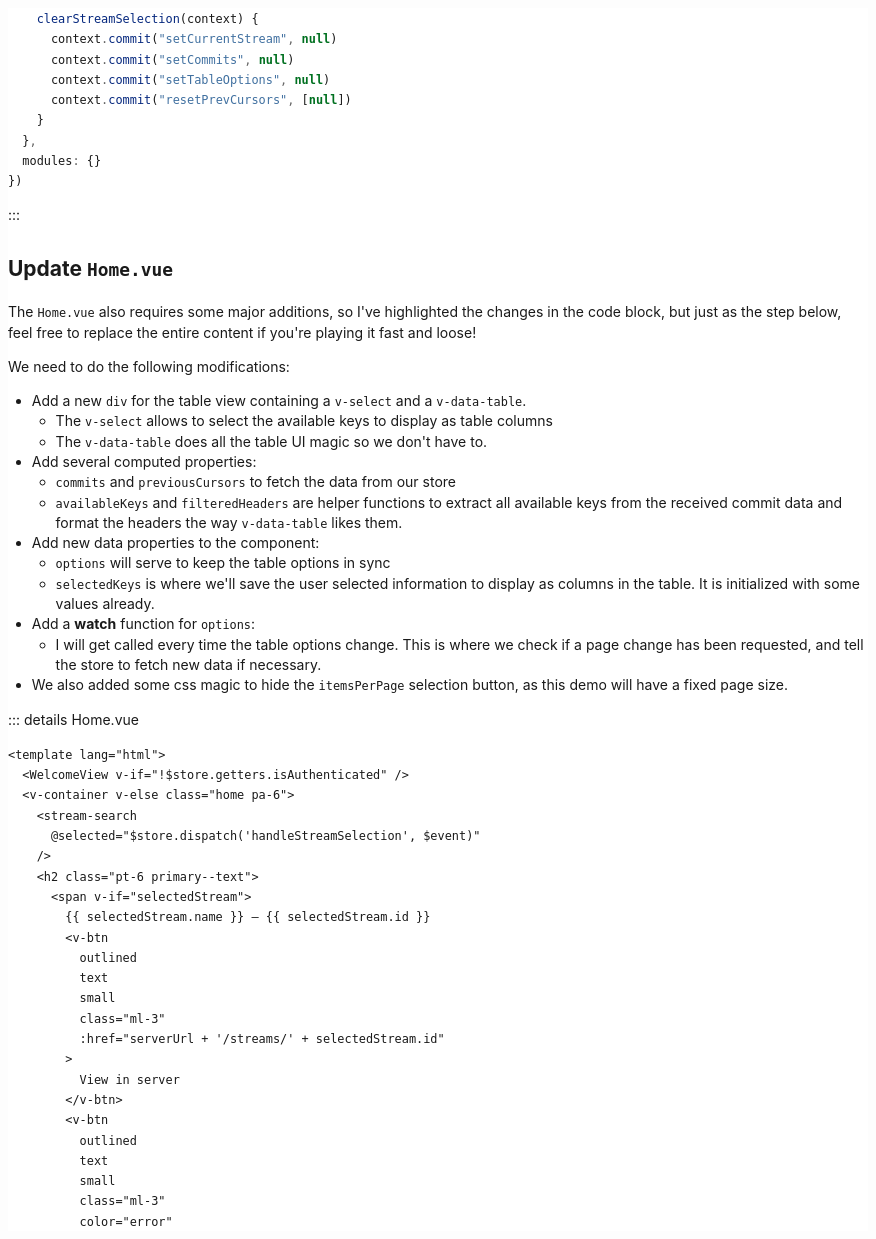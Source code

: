 ```js
    clearStreamSelection(context) {
      context.commit("setCurrentStream", null)
      context.commit("setCommits", null)
      context.commit("setTableOptions", null)
      context.commit("resetPrevCursors", [null])
    }
  },
  modules: {}
})
```

:::

## Update `Home.vue`

The `Home.vue` also requires some major additions, so I've highlighted the changes in the code block, but just as the step below, feel free to replace the entire content if you're playing it fast and loose!

We need to do the following modifications:

- Add a new `div` for the table view containing a `v-select` and a `v-data-table`.
  - The `v-select` allows to select the available keys to display as table columns
  - The `v-data-table` does all the table UI magic so we don't have to.
- Add several computed properties:
  - `commits` and `previousCursors` to fetch the data from our store
  - `availableKeys` and `filteredHeaders` are helper functions to extract all available keys from the received commit data and format the headers the way `v-data-table` likes them.
- Add new data properties to the component:
  - `options` will serve to keep the table options in sync
  - `selectedKeys` is where we'll save the user selected information to display as columns in the table. It is initialized with some values already.
- Add a **watch** function for `options`:
  - I will get called every time the table options change. This is where we check if a page change has been requested, and tell the store to fetch new data if necessary.
- We also added some css magic to hide the `itemsPerPage` selection button, as this demo will have a fixed page size.

::: details Home.vue

```vue
<template lang="html">
  <WelcomeView v-if="!$store.getters.isAuthenticated" />
  <v-container v-else class="home pa-6">
    <stream-search
      @selected="$store.dispatch('handleStreamSelection', $event)"
    />
    <h2 class="pt-6 primary--text">
      <span v-if="selectedStream">
        {{ selectedStream.name }} — {{ selectedStream.id }}
        <v-btn
          outlined
          text
          small
          class="ml-3"
          :href="serverUrl + '/streams/' + selectedStream.id"
        >
          View in server
        </v-btn>
        <v-btn
          outlined
          text
          small
          class="ml-3"
          color="error"
```